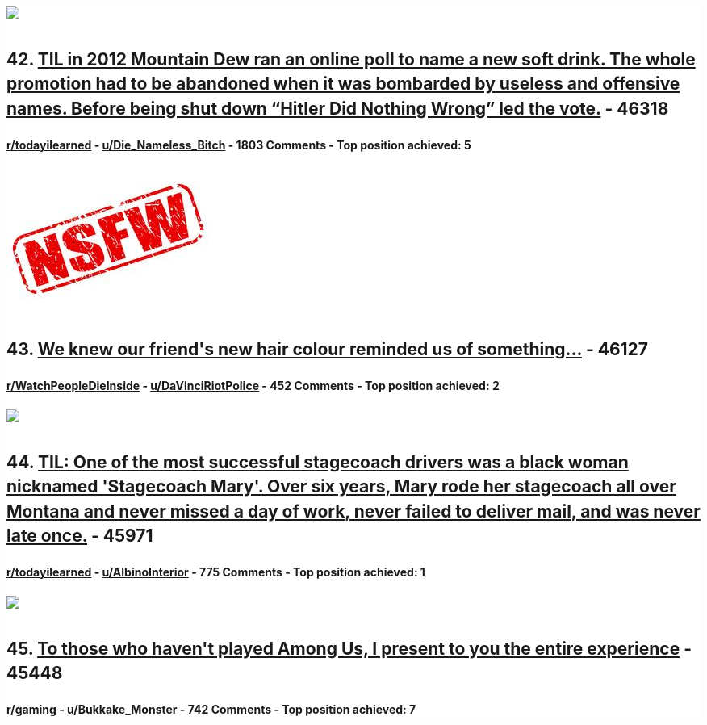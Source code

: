 <a href="https://i.redd.it/88vyfhnds6o51.png"><img src="https://b.thumbs.redditmedia.com/U51B7Eib1CFhIyXLgRvirnwyGb-HqIRITe56_Vut-lk.jpg"></img></a>

## 42. [TIL in 2012 Mountain Dew ran an online poll to name a new soft drink. The whole promotion had to be abandoned when it was bombarded by useless and offensive names. Before being shut down “Hitler Did Nothing Wrong” led the vote.](http://reddit.com/r/todayilearned/comments/ivuycd/til_in_2012_mountain_dew_ran_an_online_poll_to/) - 46318
#### [r/todayilearned](http://reddit.com/r/todayilearned) - [u/Die_Nameless_Bitch](http://reddit.com/u/Die_Nameless_Bitch) - 1803 Comments - Top position achieved: 5

<a href="https://newsfeed.time.com/2012/08/14/mountain-dews-dub-the-dew-online-poll-goes-horribly-wrong/"><img src="https://github.com/mgerb/top-of-reddit/raw/master/nsfw.jpg"></img></a>

## 43. [We knew our friend's new hair colour reminded us of something...](http://reddit.com/r/WatchPeopleDieInside/comments/iw2d3q/we_knew_our_friends_new_hair_colour_reminded_us/) - 46127
#### [r/WatchPeopleDieInside](http://reddit.com/r/WatchPeopleDieInside) - [u/DaVinciRiotPolice](http://reddit.com/u/DaVinciRiotPolice) - 452 Comments - Top position achieved: 2

<a href="https://v.redd.it/1rcb2zipn6o51"><img src="https://b.thumbs.redditmedia.com/m17Bg_m-c1ZX440JewG08gd9uqpKfjxQH1Jn_MOfA6Y.jpg"></img></a>

## 44. [TIL: One of the most successful stagecoach drivers was a black woman nicknamed 'Stagecoach Mary'. Over six years, Mary rode her stagecoach all over Montana and never missed a day of work, never failed to deliver mail, and was never late once.](http://reddit.com/r/todayilearned/comments/iw1wbr/til_one_of_the_most_successful_stagecoach_drivers/) - 45971
#### [r/todayilearned](http://reddit.com/r/todayilearned) - [u/AlbinoInterior](http://reddit.com/u/AlbinoInterior) - 775 Comments - Top position achieved: 1

<a href="https://www.history.com/news/meet-stagecoach-mary-the-daring-black-pioneer-who-protected-wild-west-stagecoaches"><img src="https://b.thumbs.redditmedia.com/gvLscqjGOHTDkFxezXvykC5CbQDujO3u4qNwLSMUG9Y.jpg"></img></a>

## 45. [To those who haven't played Among Us, I present to you the entire experience](http://reddit.com/r/gaming/comments/ivnn8y/to_those_who_havent_played_among_us_i_present_to/) - 45448
#### [r/gaming](http://reddit.com/r/gaming) - [u/Bukkake_Monster](http://reddit.com/u/Bukkake_Monster) - 742 Comments - Top position achieved: 7
